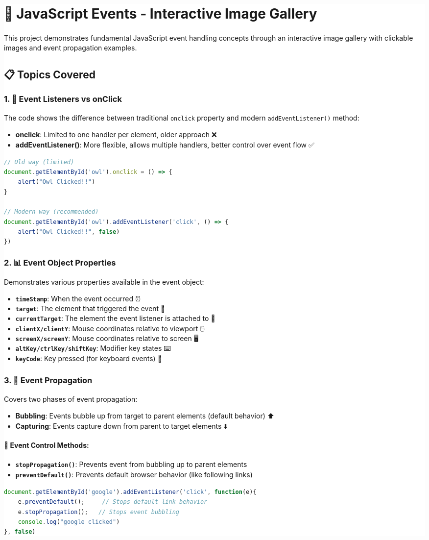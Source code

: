 # 🚀 JavaScript Events - Interactive Image Gallery

This project demonstrates fundamental JavaScript event handling concepts through an interactive image gallery with clickable images and event propagation examples.

## 📋 Topics Covered

### 1. 🎯 Event Listeners vs onClick
The code shows the difference between traditional `onclick` property and modern `addEventListener()` method:
- **onclick**: Limited to one handler per element, older approach ❌
- **addEventListener()**: More flexible, allows multiple handlers, better control over event flow ✅

```javascript
// Old way (limited)
document.getElementById('owl').onclick = () => {
    alert("Owl Clicked!!")
}

// Modern way (recommended)
document.getElementById('owl').addEventListener('click', () => {
    alert("Owl Clicked!!", false)
})
```

### 2. 📊 Event Object Properties
Demonstrates various properties available in the event object:
- **`timeStamp`**: When the event occurred ⏰
- **`target`**: The element that triggered the event 🎯
- **`currentTarget`**: The element the event listener is attached to 📍
- **`clientX/clientY`**: Mouse coordinates relative to viewport 🖱️
- **`screenX/screenY`**: Mouse coordinates relative to screen 🖥️
- **`altKey/ctrlKey/shiftKey`**: Modifier key states ⌨️
- **`keyCode`**: Key pressed (for keyboard events) 🔢

### 3. 🌊 Event Propagation
Covers two phases of event propagation:
- **Bubbling**: Events bubble up from target to parent elements (default behavior) ⬆️
- **Capturing**: Events capture down from parent to target elements ⬇️

#### 🛑 Event Control Methods:
- **`stopPropagation()`**: Prevents event from bubbling up to parent elements
- **`preventDefault()`**: Prevents default browser behavior (like following links)

```javascript
document.getElementById('google').addEventListener('click', function(e){
    e.preventDefault();     // Stops default link behavior
    e.stopPropagation();   // Stops event bubbling
    console.log("google clicked")
}, false)
```
